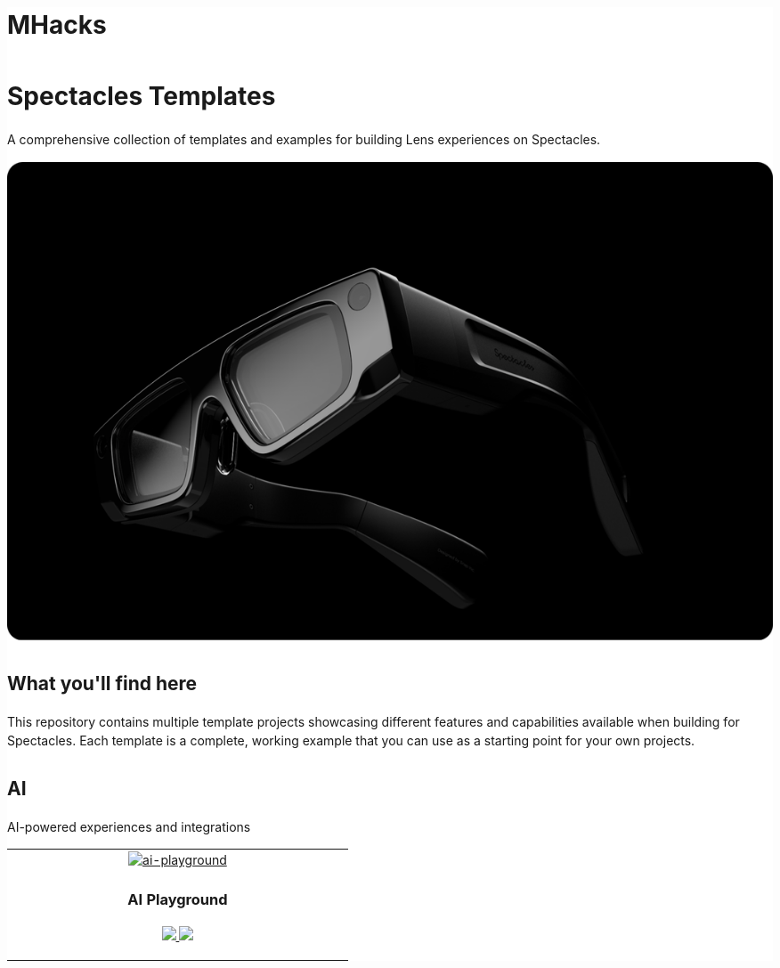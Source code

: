 # MHacks

# Spectacles Templates

A comprehensive collection of templates and examples for building Lens experiences on Spectacles.

<img src="./_README-ref/spectacles-2024-hero.png" alt="spectacles-2024-hero" width="900" />

## What you'll find here

This repository contains multiple template projects showcasing different features and capabilities available when building for Spectacles. Each template is a complete, working example that you can use as a starting point for your own projects.

## AI

AI-powered experiences and integrations

<table>
  <tr>
    <td align="center" valign="top" width="33%">
      <a href="./AI Playground/">
        <img src="./AI Playground/README-ref/sample-list-ai-playground-rounded-edges.gif" alt="ai-playground" width="250px" />
      </a>
      <h3>AI Playground</h3>
      <p>
<a href="https://developers.snap.com/spectacles/spectacles-frameworks/spectacles-interaction-kit/features/overview?">
  <img src="https://img.shields.io/badge/SIK-Light%20Gray?color=D3D3D3" />
</a>
<a href="https://developers.snap.com/spectacles/about-spectacles-features/overview">
  <img src="https://img.shields.io/badge/Remote%20Service%20Gateway-Light%20Gray?color=D3D3D3" />
</a>